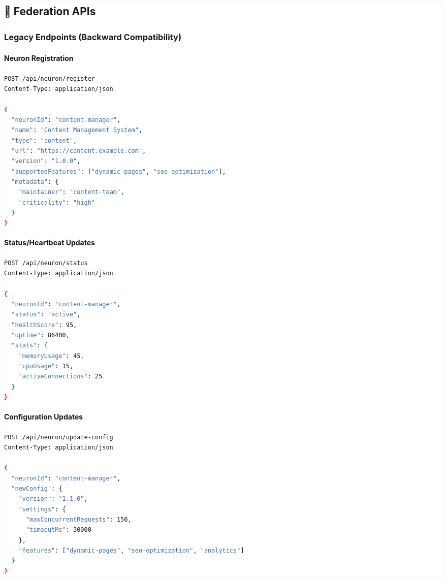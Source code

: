 ## 📡 Federation APIs

### Legacy Endpoints (Backward Compatibility)

#### Neuron Registration
```bash
POST /api/neuron/register
Content-Type: application/json

{
  "neuronId": "content-manager",
  "name": "Content Management System",
  "type": "content",
  "url": "https://content.example.com",
  "version": "1.0.0",
  "supportedFeatures": ["dynamic-pages", "seo-optimization"],
  "metadata": {
    "maintainer": "content-team",
    "criticality": "high"
  }
}
```

#### Status/Heartbeat Updates
```bash
POST /api/neuron/status
Content-Type: application/json

{
  "neuronId": "content-manager",
  "status": "active",
  "healthScore": 95,
  "uptime": 86400,
  "stats": {
    "memoryUsage": 45,
    "cpuUsage": 15,
    "activeConnections": 25
  }
}
```

#### Configuration Updates
```bash
POST /api/neuron/update-config
Content-Type: application/json

{
  "neuronId": "content-manager",
  "newConfig": {
    "version": "1.1.0",
    "settings": {
      "maxConcurrentRequests": 150,
      "timeoutMs": 30000
    },
    "features": ["dynamic-pages", "seo-optimization", "analytics"]
  }
}
```
